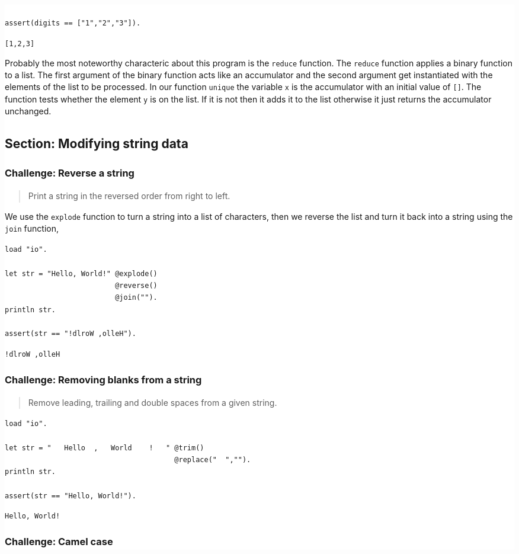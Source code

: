 ```

assert(digits == ["1","2","3"]).
```

    [1,2,3]


Probably the most noteworthy characteric about this program is the `reduce` function.  The `reduce` function applies a binary function to a list.  The first argument of the binary function acts like an accumulator and the second argument get instantiated with the elements of the list to be processed.  In our function `unique` the variable `x` is the accumulator with an initial value of `[]`.  The function tests whether the element `y` is on the list.  If it is not then it adds it to the list otherwise it just returns the accumulator unchanged.

## Section: Modifying string data

### Challenge: Reverse a string

> Print a string in the reversed order from right to left.

We use the `explode` function to turn a string into a list of characters, then we reverse the list and turn it back into a string using the `join` function,


```
load "io".

let str = "Hello, World!" @explode()
                          @reverse()
                          @join("").
println str.

assert(str == "!dlroW ,olleH").
```

    !dlroW ,olleH


### Challenge: Removing blanks from a string

> Remove leading, trailing and double spaces from a given string.


```
load "io".

let str = "   Hello  ,   World    !   " @trim()
                                        @replace("  ","").
println str.

assert(str == "Hello, World!").
```

    Hello, World!


### Challenge: Camel case
